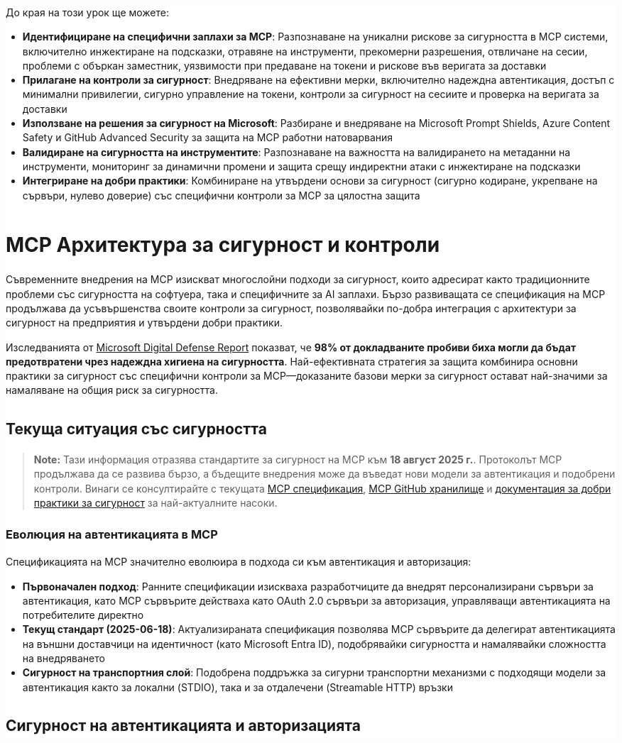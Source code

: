 До края на този урок ще можете:

- **Идентифициране на специфични заплахи за MCP**: Разпознаване на уникални рискове за сигурността в MCP системи, включително инжектиране на подсказки, отравяне на инструменти, прекомерни разрешения, отвличане на сесии, проблеми с объркан заместник, уязвимости при предаване на токени и рискове във веригата за доставки
- **Прилагане на контроли за сигурност**: Внедряване на ефективни мерки, включително надеждна автентикация, достъп с минимални привилегии, сигурно управление на токени, контроли за сигурност на сесиите и проверка на веригата за доставки
- **Използване на решения за сигурност на Microsoft**: Разбиране и внедряване на Microsoft Prompt Shields, Azure Content Safety и GitHub Advanced Security за защита на MCP работни натоварвания
- **Валидиране на сигурността на инструментите**: Разпознаване на важността на валидирането на метаданни на инструменти, мониторинг за динамични промени и защита срещу индиректни атаки с инжектиране на подсказки
- **Интегриране на добри практики**: Комбиниране на утвърдени основи за сигурност (сигурно кодиране, укрепване на сървъри, нулево доверие) със специфични контроли за MCP за цялостна защита

# MCP Архитектура за сигурност и контроли

Съвременните внедрения на MCP изискват многослойни подходи за сигурност, които адресират както традиционните проблеми със сигурността на софтуера, така и специфичните за AI заплахи. Бързо развиващата се спецификация на MCP продължава да усъвършенства своите контроли за сигурност, позволявайки по-добра интеграция с архитектури за сигурност на предприятия и утвърдени добри практики.

Изследванията от [Microsoft Digital Defense Report](https://aka.ms/mddr) показват, че **98% от докладваните пробиви биха могли да бъдат предотвратени чрез надеждна хигиена на сигурността**. Най-ефективната стратегия за защита комбинира основни практики за сигурност със специфични контроли за MCP—доказаните базови мерки за сигурност остават най-значими за намаляване на общия риск за сигурността.

## Текуща ситуация със сигурността

> **Note:** Тази информация отразява стандартите за сигурност на MCP към **18 август 2025 г.**. Протоколът MCP продължава да се развива бързо, а бъдещите внедрения може да въведат нови модели за автентикация и подобрени контроли. Винаги се консултирайте с текущата [MCP спецификация](https://spec.modelcontextprotocol.io/), [MCP GitHub хранилище](https://github.com/modelcontextprotocol) и [документация за добри практики за сигурност](https://modelcontextprotocol.io/specification/2025-06-18/basic/security_best_practices) за най-актуалните насоки.

### Еволюция на автентикацията в MCP

Спецификацията на MCP значително еволюира в подхода си към автентикация и авторизация:

- **Първоначален подход**: Ранните спецификации изискваха разработчиците да внедрят персонализирани сървъри за автентикация, като MCP сървърите действаха като OAuth 2.0 сървъри за авторизация, управляващи автентикацията на потребителите директно
- **Текущ стандарт (2025-06-18)**: Актуализираната спецификация позволява MCP сървърите да делегират автентикацията на външни доставчици на идентичност (като Microsoft Entra ID), подобрявайки сигурността и намалявайки сложността на внедряването
- **Сигурност на транспортния слой**: Подобрена поддръжка за сигурни транспортни механизми с подходящи модели за автентикация както за локални (STDIO), така и за отдалечени (Streamable HTTP) връзки

## Сигурност на автентикацията и авторизацията
